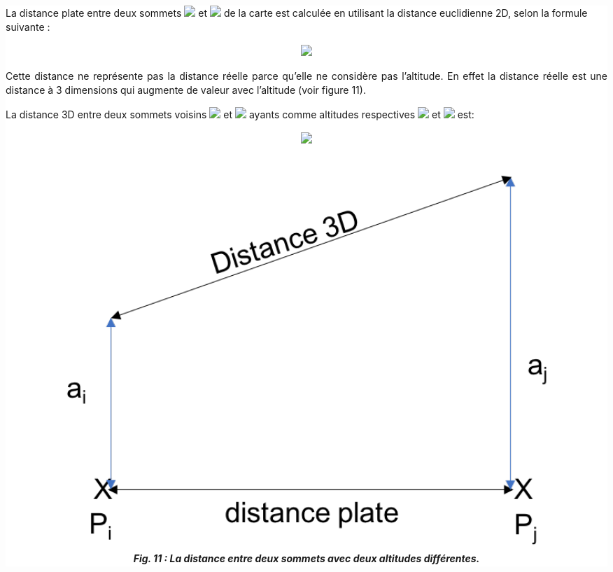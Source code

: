 
La distance plate entre deux sommets ![][1] et ![][2] de la carte est calculée en utilisant la distance euclidienne 2D, selon la formule suivante :

<p align="center">
  <img src=https://latex.codecogs.com/svg.latex?distanceEuclidienne\left(%20{{S_i},{S_j}}%20\right)%20=%20\sqrt%20{{{\left(%20{{X_i}%20-%20{X_j}}%20\right)}^2}%20+%20{{\left(%20{{Y_i}%20-%20{Y_j}}%20\right)}^2}}%20>
</p>

<p align='justify'> Cette distance ne représente pas la distance réelle parce qu’elle ne considère pas l’altitude. En effet la distance réelle est une distance à 3 dimensions qui augmente de valeur avec l’altitude (voir figure 11). 
  
La distance 3D entre deux sommets voisins ![][3]  et ![][4]  ayants comme altitudes respectives ![][5] et ![][6]  est:</p>
<p align="center">
  <img src= https://latex.codecogs.com/svg.latex?distance3D\left(%20{{S_i},{S_j}}%20\right)%20=%20\sqrt%20{distanceEuclidienne{{\left(%20{{S_i},{S_j}}%20\right)}^2}%20+%20{{\left(%20{altitud{e_i}%20-%20altitud{e_j}}%20\right)}^2}}
</p>


<p align="center">
  <img src="Img/Fig_10.PNG" alt>
    <br>
    <em><b>Fig. 11 : La distance entre deux sommets avec deux altitudes différentes.</b></em>
</p>


[0]: https://www.timeanddate.com/countdown/generic?iso=20211031T235959&p0=165&msg=Date+limite+remise+TP03+INF1007&font=cursive
[1]: https://latex.codecogs.com/svg.latex?{S_i}\left(%20{{X_i},{Y_i}}%20\right)
[2]: https://latex.codecogs.com/svg.latex?{S_j}\left(%20{{X_j},{Y_j}}%20\right)
[3]: https://latex.codecogs.com/svg.latex?{S_i}
[4]: https://latex.codecogs.com/svg.latex?{S_j}
[5]: https://latex.codecogs.com/svg.latex?{altitude_i}
[6]: https://latex.codecogs.com/svg.latex?{altitude_j}
[7]: https://latex.codecogs.com/svg.latex?M(i,j)%20=%20distance(i,j)
[8]: https://latex.codecogs.com/svg.latex?M(i,j)%20=%20-1
[9]: https://latex.codecogs.com/svg.latex?M(1,2)%20=%20distance(1,2)
[10]: https://latex.codecogs.com/svg.latex?M(1,25)